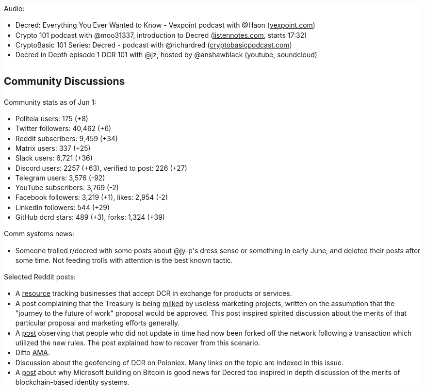 Audio:

* Decred: Everything You Ever Wanted to Know - Vexpoint podcast with @Haon ([vexpoint.com](http://www.vexpoint.com/decred-investment/))
* Crypto 101 podcast with @moo31337, introduction to Decred ([listennotes.com](https://www.listennotes.com/podcasts/crypto-101-with/horizen-decred-casino-coin-101-o_stJI2LaQC/), starts 17:32)
* CryptoBasic 101 Series: Decred - podcast with @richardred ([cryptobasicpodcast.com](https://www.cryptobasicpodcast.com/home/180))
* Decred in Depth episode 1 DCR 101 with @jz, hosted by @anshawblack ([youtube](https://www.youtube.com/watch?v=rcEJuN7zh2M), [soundcloud](https://soundcloud.com/decredindepth/ep-1-jonathan-zeppettini-jz-dcr-101))

## Community Discussions

Community stats as of Jun 1:

* Politeia users: 175 (+8)
* Twitter followers: 40,462 (+6)
* Reddit subscribers: 9,459 (+34)
* Matrix users: 337 (+25)
* Slack users: 6,721 (+36)
* Discord users: 2257 (+63), verified to post: 226 (+27)
* Telegram users: 3,576 (-92)
* YouTube subscribers: 3,769 (-2)
* Facebook followers: 3,219 (+1), likes: 2,954 (-2)
* LinkedIn followers: 544 (+29)
* GitHub dcrd stars: 489 (+3), forks: 1,324 (+39)

Comm systems news:

* Someone [trolled](https://www.reddit.com/r/decred/comments/bvw3pv/change_the_name_and_bring_back_tacotime_to_lead/) r/decred with some posts about @jy-p's dress sense or something in early June, and [deleted](https://www.removeddit.com/r/decred/comments/bvw3pv/change_the_name_and_bring_back_tacotime_to_lead) their posts after some time. Not feeding trolls with attention is the best known tactic.

Selected Reddit posts:

* A [resource](https://www.reddit.com/r/decred/comments/bp035s/decred_accepted_here_the_list_of_businesses_where/) tracking businesses that accept DCR in exchange for products or services.
* A post complaining that the Treasury is being [milked](https://www.reddit.com/r/decred/comments/bsk1l4/the_treasury_is_getting_milked_by_those_useless/) by useless marketing projects, written on the assumption that the "journey to the future of work" proposal would be approved. This post inspired spirited discussion about the merits of that particular proposal and marketing efforts generally.
* A [post](https://www.reddit.com/r/decred/comments/bnep6p/if_you_were_running_decrediton_at_13_or_earlier/) observing that people who did not update in time had now been forked off the network following a transaction which utilized the new rules. The post explained how to recover from this scenario.
* Ditto [AMA](https://www.reddit.com/r/decred/comments/bm9as0/ama_livestream_with_liz_and_trey_from_ditto_pr/).
* [Discussion](https://www.reddit.com/r/decred/comments/bpgv33/why_is_poloniex_delisting_decred/) about the geofencing of DCR on Poloniex. Many links on the topic are indexed in [this issue](https://github.com/decredcommunity/issues/issues/133).
* A [post](https://www.reddit.com/r/decred/comments/bth5od/microsoft_building_on_bitcoin_is_actually_amazing/) about why Microsoft building on Bitcoin is good news for Decred too inspired in depth discussion of the merits of blockchain-based identity systems.
